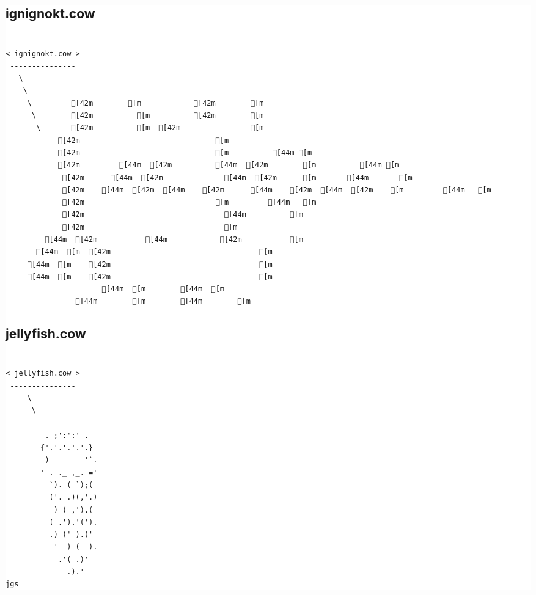 ## ignignokt.cow

```
 _______________
< ignignokt.cow >
 ---------------
   \ 
    \ 
     \         [42m        [m            [42m        [m  
      \        [42m          [m          [42m        [m  
       \       [42m          [m  [42m                [m  
            [42m                               [m  
            [42m                               [m          [44m [m  
            [42m         [44m  [42m          [44m  [42m        [m          [44m [m  
             [42m      [44m  [42m              [44m  [42m      [m       [44m       [m  
             [42m    [44m  [42m  [44m    [42m      [44m    [42m  [44m  [42m    [m         [44m   [m  
             [42m                              [m         [44m   [m  
             [42m                                [44m          [m  
             [42m                                [m  
         [44m  [42m           [44m            [42m           [m  
       [44m  [m  [42m                                  [m  
     [44m  [m    [42m                                  [m  
     [44m  [m    [42m                                  [m  
                      [44m  [m        [44m  [m  
                [44m        [m        [44m        [m  

```

## jellyfish.cow

```
 _______________
< jellyfish.cow >
 ---------------
     \
      \

         .-;':':'-.
        {'.'.'.'.'.}
         )        '`.
        '-. ._ ,_.-='
          `). ( `);(
          ('. .)(,'.)
           ) ( ,').(
          ( .').'(').
          .) (' ).('
           '  ) (  ).
            .'( .)'
              .).'
jgs

```

